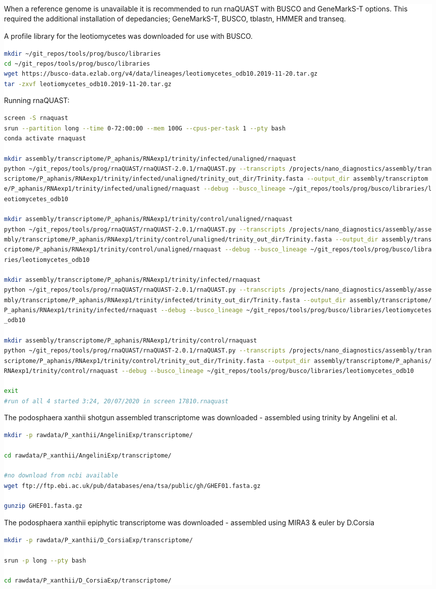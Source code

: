 When a reference genome is unavailable it is recommended to run rnaQUAST with BUSCO and GeneMarkS-T options. This required the additional installation of depedancies; GeneMarkS-T, BUSCO, tblastn, HMMER and transeq.

A profile library for the leotiomycetes was downloaded for use with BUSCO.
```bash
mkdir ~/git_repos/tools/prog/busco/libraries
cd ~/git_repos/tools/prog/busco/libraries
wget https://busco-data.ezlab.org/v4/data/lineages/leotiomycetes_odb10.2019-11-20.tar.gz
tar -zxvf leotiomycetes_odb10.2019-11-20.tar.gz
```
Running rnaQUAST:
```bash
screen -S rnaquast
srun --partition long --time 0-72:00:00 --mem 100G --cpus-per-task 1 --pty bash
conda activate rnaquast

mkdir assembly/transcriptome/P_aphanis/RNAexp1/trinity/infected/unaligned/rnaquast
python ~/git_repos/tools/prog/rnaQUAST/rnaQUAST-2.0.1/rnaQUAST.py --transcripts /projects/nano_diagnostics/assembly/transcriptome/P_aphanis/RNAexp1/trinity/infected/unaligned/trinity_out_dir/Trinity.fasta --output_dir assembly/transcriptome/P_aphanis/RNAexp1/trinity/infected/unaligned/rnaquast --debug --busco_lineage ~/git_repos/tools/prog/busco/libraries/leotiomycetes_odb10

mkdir assembly/transcriptome/P_aphanis/RNAexp1/trinity/control/unaligned/rnaquast
python ~/git_repos/tools/prog/rnaQUAST/rnaQUAST-2.0.1/rnaQUAST.py --transcripts /projects/nano_diagnostics/assembly/assembly/transcriptome/P_aphanis/RNAexp1/trinity/control/unaligned/trinity_out_dir/Trinity.fasta --output_dir assembly/transcriptome/P_aphanis/RNAexp1/trinity/control/unaligned/rnaquast --debug --busco_lineage ~/git_repos/tools/prog/busco/libraries/leotiomycetes_odb10

mkdir assembly/transcriptome/P_aphanis/RNAexp1/trinity/infected/rnaquast
python ~/git_repos/tools/prog/rnaQUAST/rnaQUAST-2.0.1/rnaQUAST.py --transcripts /projects/nano_diagnostics/assembly/assembly/transcriptome/P_aphanis/RNAexp1/trinity/infected/trinity_out_dir/Trinity.fasta --output_dir assembly/transcriptome/P_aphanis/RNAexp1/trinity/infected/rnaquast --debug --busco_lineage ~/git_repos/tools/prog/busco/libraries/leotiomycetes_odb10

mkdir assembly/transcriptome/P_aphanis/RNAexp1/trinity/control/rnaquast
python ~/git_repos/tools/prog/rnaQUAST/rnaQUAST-2.0.1/rnaQUAST.py --transcripts /projects/nano_diagnostics/assembly/transcriptome/P_aphanis/RNAexp1/trinity/control/trinity_out_dir/Trinity.fasta --output_dir assembly/transcriptome/P_aphanis/RNAexp1/trinity/control/rnaquast --debug --busco_lineage ~/git_repos/tools/prog/busco/libraries/leotiomycetes_odb10

exit
#run of all 4 started 3:24, 20/07/2020 in screen 17810.rnaquast
```
The podosphaera xanthii shotgun assembled transcriptome was downloaded - assembled using trinity by Angelini et al.
```bash
mkdir -p rawdata/P_xanthii/AngeliniExp/transcriptome/

cd rawdata/P_xanthii/AngeliniExp/transcriptome/

#no download from ncbi available
wget ftp://ftp.ebi.ac.uk/pub/databases/ena/tsa/public/gh/GHEF01.fasta.gz

gunzip GHEF01.fasta.gz 
```
The podosphaera xanthii epiphytic transcriptome was downloaded - assembled using MIRA3 & euler by D.Corsia
```bash
mkdir -p rawdata/P_xanthii/D_CorsiaExp/transcriptome/

srun -p long --pty bash

cd rawdata/P_xanthii/D_CorsiaExp/transcriptome/

```